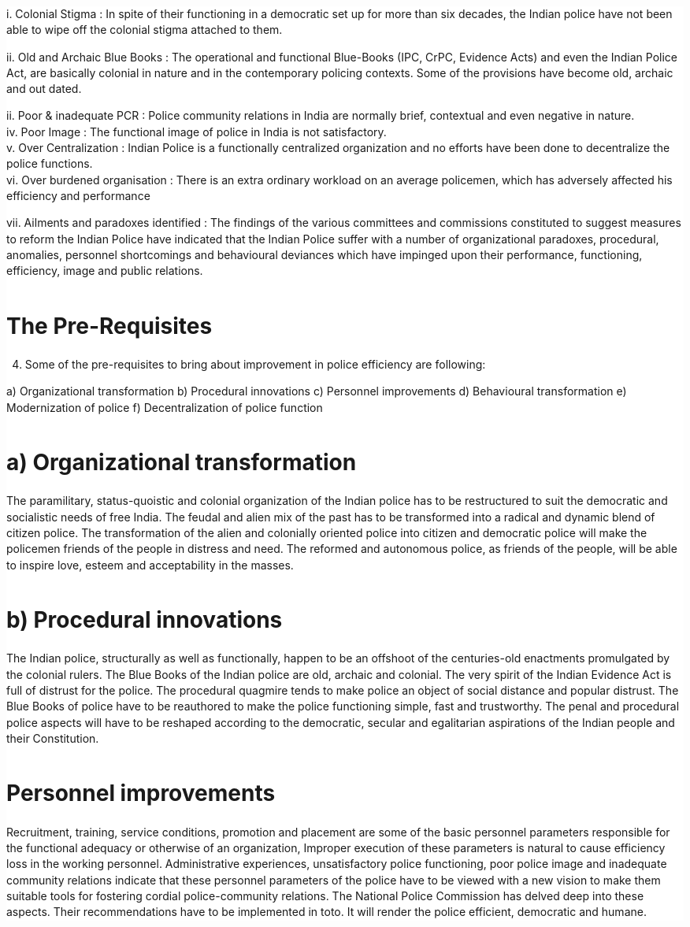 i. Colonial Stigma : In spite of their functioning in a democratic set up for more than six decades, the Indian police have not been able to wipe off the colonial stigma attached to them.

ii. Old and Archaic Blue Books : The operational and functional Blue-Books (IPC, CrPC, Evidence Acts) and even the Indian Police Act, are basically colonial in nature and in the contemporary policing contexts. Some of the provisions have become old, archaic and out dated.

ii. Poor & inadequate PCR : Police community relations in India are normally brief, contextual and even negative in nature.   
iv. Poor Image : The functional image of police in India is not satisfactory.   
v. Over Centralization : Indian Police is a functionally centralized organization and no efforts have been done to decentralize the police functions.   
vi. Over burdened organisation : There is an extra ordinary workload on an average policemen, which has adversely affected his efficiency and performance

vii. Ailments and paradoxes identified : The findings of the various committees and commissions constituted to suggest measures to reform the Indian Police have indicated that the Indian Police suffer with a number of organizational paradoxes, procedural, anomalies, personnel shortcomings and behavioural deviances which have impinged upon their performance, functioning, efficiency, image and public relations.

# The Pre-Requisites

4. Some of the pre-requisites to bring about improvement in police efficiency are following:

a) Organizational transformation b) Procedural innovations c) Personnel improvements d) Behavioural transformation e) Modernization of police f) Decentralization of police function

# a) Organizational transformation

The paramilitary, status-quoistic and colonial organization of the Indian police has to be restructured to suit the democratic and socialistic needs of free India. The feudal and alien mix of the past has to be transformed into a radical and dynamic blend of citizen police. The transformation of the alien and colonially oriented police into citizen and democratic police will make the policemen friends of the people in distress and need. The reformed and autonomous police, as friends of the people, will be able to inspire love, esteem and acceptability in the masses.

# b) Procedural innovations

The Indian police, structurally as well as functionally, happen to be an offshoot of the centuries-old enactments promulgated by the colonial rulers. The Blue Books of the Indian police are old, archaic and colonial. The very spirit of the Indian Evidence Act is full of distrust for the police. The procedural quagmire tends to make police an object of social distance and popular distrust. The Blue Books of police have to be reauthored to make the police functioning simple, fast and trustworthy. The penal and procedural police aspects will have to be reshaped according to the democratic, secular and egalitarian aspirations of the Indian people and their Constitution.

# Personnel improvements

Recruitment, training, service conditions, promotion and placement are some of the basic personnel parameters responsible for the functional adequacy or otherwise of an organization, Improper execution of these parameters is natural to cause efficiency loss in the working personnel. Administrative experiences, unsatisfactory police functioning, poor police image and inadequate community relations indicate that these personnel parameters of the police have to be viewed with a new vision to make them suitable tools for fostering cordial police-community relations. The National Police Commission has delved deep into these aspects. Their recommendations have to be implemented in toto. It will render the police efficient, democratic and humane.
